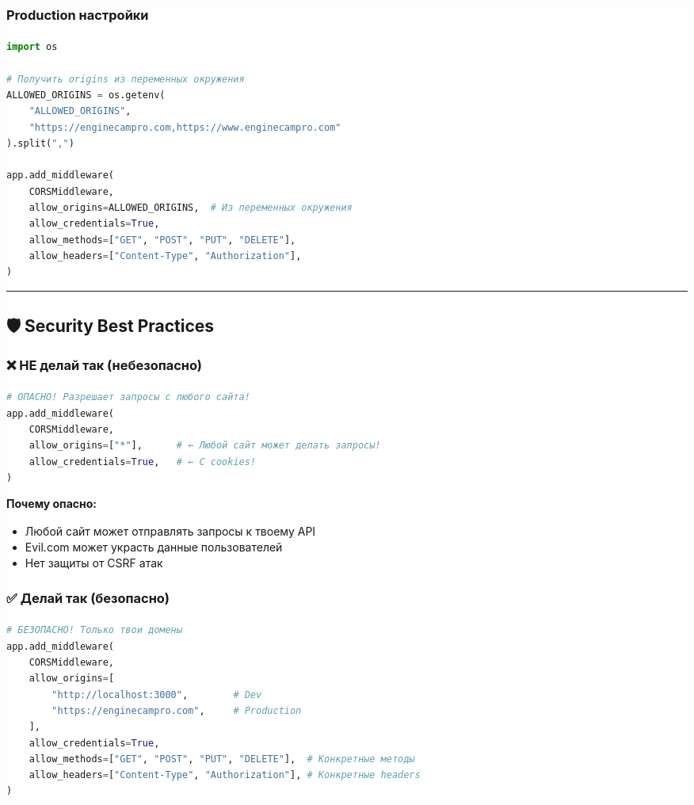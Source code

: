 ### Production настройки

```python
import os

# Получить origins из переменных окружения
ALLOWED_ORIGINS = os.getenv(
    "ALLOWED_ORIGINS",
    "https://enginecampro.com,https://www.enginecampro.com"
).split(",")

app.add_middleware(
    CORSMiddleware,
    allow_origins=ALLOWED_ORIGINS,  # Из переменных окружения
    allow_credentials=True,
    allow_methods=["GET", "POST", "PUT", "DELETE"],
    allow_headers=["Content-Type", "Authorization"],
)
```

---

## 🛡️ Security Best Practices

### ❌ НЕ делай так (небезопасно)

```python
# ОПАСНО! Разрешает запросы с любого сайта!
app.add_middleware(
    CORSMiddleware,
    allow_origins=["*"],      # ← Любой сайт может делать запросы!
    allow_credentials=True,   # ← С cookies!
)
```

**Почему опасно:**
- Любой сайт может отправлять запросы к твоему API
- Evil.com может украсть данные пользователей
- Нет защиты от CSRF атак

### ✅ Делай так (безопасно)

```python
# БЕЗОПАСНО! Только твои домены
app.add_middleware(
    CORSMiddleware,
    allow_origins=[
        "http://localhost:3000",        # Dev
        "https://enginecampro.com",     # Production
    ],
    allow_credentials=True,
    allow_methods=["GET", "POST", "PUT", "DELETE"],  # Конкретные методы
    allow_headers=["Content-Type", "Authorization"], # Конкретные headers
)
```
